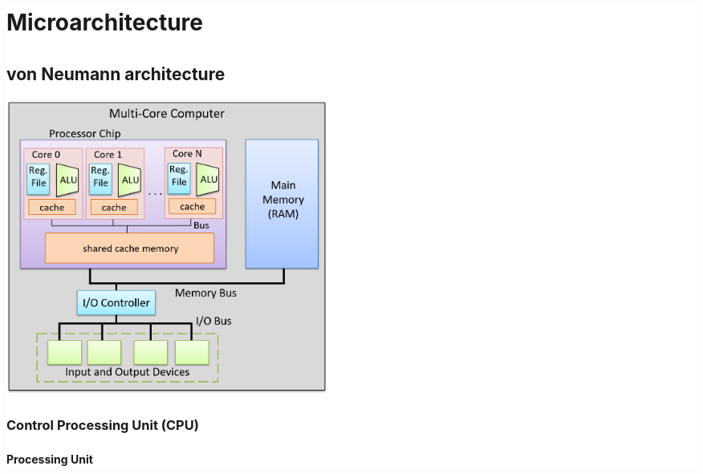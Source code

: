 # Microarchitecture

## von Neumann architecture

<img src="images/multicore-architecture.png" width="400">

### Control Processing Unit (CPU)

#### Processing Unit

